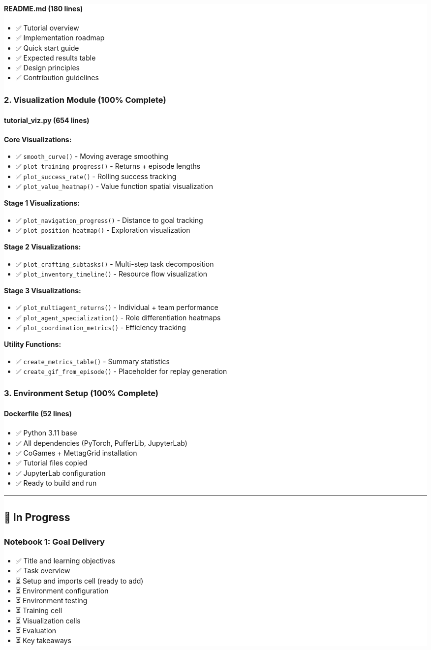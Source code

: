 #### README.md (180 lines)
- ✅ Tutorial overview
- ✅ Implementation roadmap
- ✅ Quick start guide
- ✅ Expected results table
- ✅ Design principles
- ✅ Contribution guidelines

### 2. Visualization Module (100% Complete)

#### tutorial_viz.py (654 lines)
**Core Visualizations:**
- ✅ `smooth_curve()` - Moving average smoothing
- ✅ `plot_training_progress()` - Returns + episode lengths
- ✅ `plot_success_rate()` - Rolling success tracking
- ✅ `plot_value_heatmap()` - Value function spatial visualization

**Stage 1 Visualizations:**
- ✅ `plot_navigation_progress()` - Distance to goal tracking
- ✅ `plot_position_heatmap()` - Exploration visualization

**Stage 2 Visualizations:**
- ✅ `plot_crafting_subtasks()` - Multi-step task decomposition
- ✅ `plot_inventory_timeline()` - Resource flow visualization

**Stage 3 Visualizations:**
- ✅ `plot_multiagent_returns()` - Individual + team performance
- ✅ `plot_agent_specialization()` - Role differentiation heatmaps
- ✅ `plot_coordination_metrics()` - Efficiency tracking

**Utility Functions:**
- ✅ `create_metrics_table()` - Summary statistics
- ✅ `create_gif_from_episode()` - Placeholder for replay generation

### 3. Environment Setup (100% Complete)

#### Dockerfile (52 lines)
- ✅ Python 3.11 base
- ✅ All dependencies (PyTorch, PufferLib, JupyterLab)
- ✅ CoGames + MettagGrid installation
- ✅ Tutorial files copied
- ✅ JupyterLab configuration
- ✅ Ready to build and run

---

## 🚧 In Progress

### Notebook 1: Goal Delivery
- ✅ Title and learning objectives
- ✅ Task overview
- ⏳ Setup and imports cell (ready to add)
- ⏳ Environment configuration
- ⏳ Environment testing
- ⏳ Training cell
- ⏳ Visualization cells
- ⏳ Evaluation
- ⏳ Key takeaways
